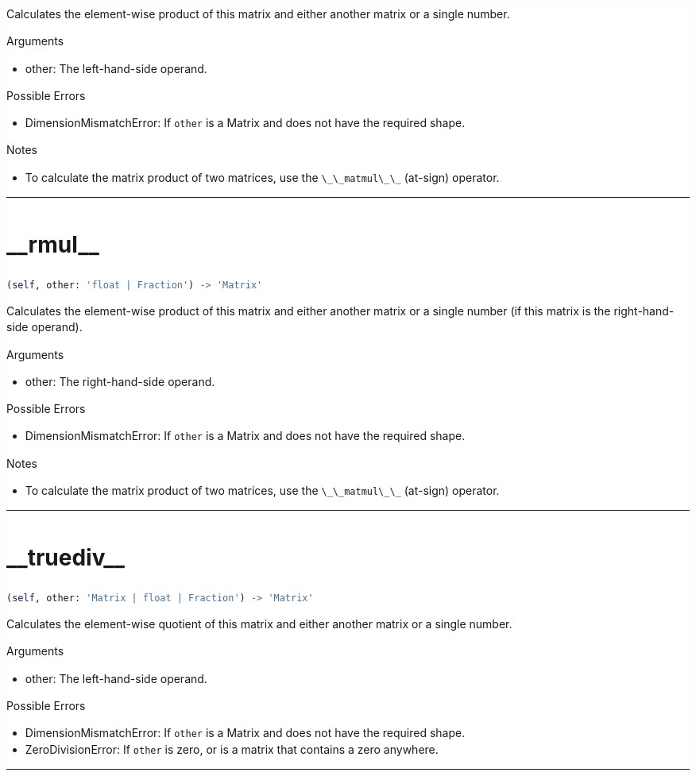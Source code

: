 Calculates the element-wise product of this matrix and either
    another matrix or a single number.

Arguments
- other: The left-hand-side operand.

Possible Errors
- DimensionMismatchError: If `other` is a Matrix and does not
    have the required shape.

Notes
- To calculate the matrix product of two matrices, use the
    `\_\_matmul\_\_` (at-sign) operator.

---

# \_\_rmul\_\_

```python
(self, other: 'float | Fraction') -> 'Matrix'
```

Calculates the element-wise product of this matrix and either
    another matrix or a single number (if this matrix is the
    right-hand-side operand).

Arguments
- other: The right-hand-side operand.

Possible Errors
- DimensionMismatchError: If `other` is a Matrix and does not
    have the required shape.

Notes
- To calculate the matrix product of two matrices, use the
    `\_\_matmul\_\_` (at-sign) operator.

---

# \_\_truediv\_\_

```python
(self, other: 'Matrix | float | Fraction') -> 'Matrix'
```

Calculates the element-wise quotient of this matrix and either
    another matrix or a single number.

Arguments
- other: The left-hand-side operand.

Possible Errors
- DimensionMismatchError: If `other` is a Matrix and does not
    have the required shape.
- ZeroDivisionError: If `other` is zero, or is a matrix that
    contains a zero anywhere.

---